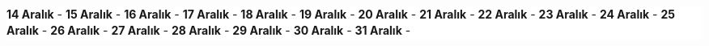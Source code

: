 **14 Aralık** -
**15 Aralık** -
**16 Aralık** -
**17 Aralık** -
**18 Aralık** -
**19 Aralık** -
**20 Aralık** -
**21 Aralık** -
**22 Aralık** -
**23 Aralık** -
**24 Aralık** -
**25 Aralık** -
**26 Aralık** -
**27 Aralık** -
**28 Aralık** -
**29 Aralık** -
**30 Aralık** -
**31 Aralık** -